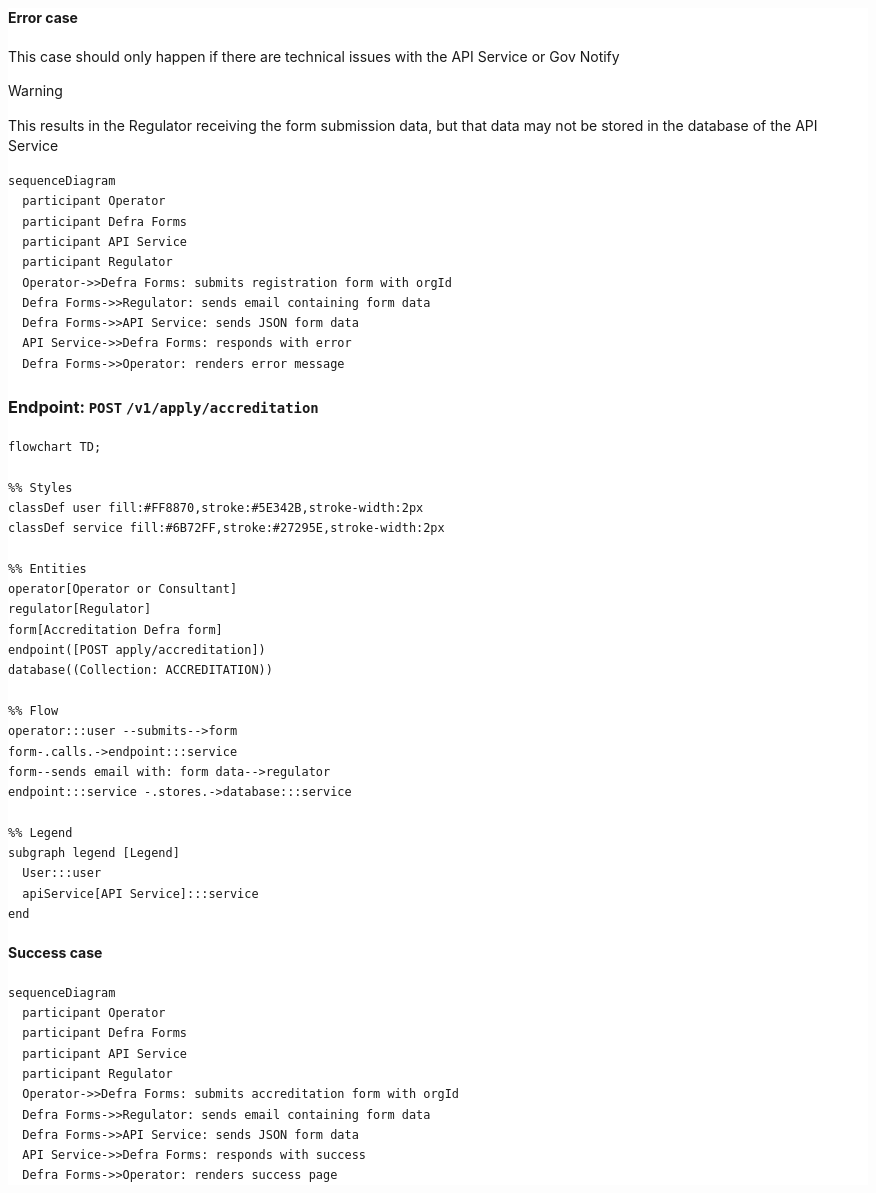 #### Error case

This case should only happen if there are technical issues with the API Service or Gov Notify

> [!WARNING]
> This results in the Regulator receiving the form submission data, but that data may not be stored in the database of the API Service

```mermaid
sequenceDiagram
  participant Operator
  participant Defra Forms
  participant API Service
  participant Regulator
  Operator->>Defra Forms: submits registration form with orgId
  Defra Forms->>Regulator: sends email containing form data
  Defra Forms->>API Service: sends JSON form data
  API Service->>Defra Forms: responds with error
  Defra Forms->>Operator: renders error message
```

### Endpoint: `POST` `/v1/apply/accreditation`

```mermaid
flowchart TD;

%% Styles
classDef user fill:#FF8870,stroke:#5E342B,stroke-width:2px
classDef service fill:#6B72FF,stroke:#27295E,stroke-width:2px

%% Entities
operator[Operator or Consultant]
regulator[Regulator]
form[Accreditation Defra form]
endpoint([POST apply/accreditation])
database((Collection: ACCREDITATION))

%% Flow
operator:::user --submits-->form
form-.calls.->endpoint:::service
form--sends email with: form data-->regulator
endpoint:::service -.stores.->database:::service

%% Legend
subgraph legend [Legend]
  User:::user
  apiService[API Service]:::service
end
```

#### Success case

```mermaid
sequenceDiagram
  participant Operator
  participant Defra Forms
  participant API Service
  participant Regulator
  Operator->>Defra Forms: submits accreditation form with orgId
  Defra Forms->>Regulator: sends email containing form data
  Defra Forms->>API Service: sends JSON form data
  API Service->>Defra Forms: responds with success
  Defra Forms->>Operator: renders success page
```
